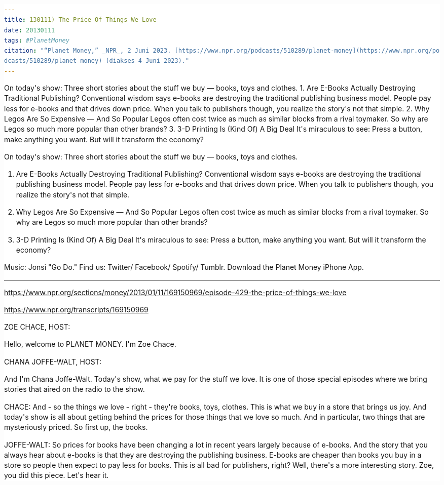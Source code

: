 ```yaml
---
title: 130111) The Price Of Things We Love
date: 20130111
tags: #PlanetMoney
citation: "“Planet Money,” _NPR_, 2 Juni 2023. [https://www.npr.org/podcasts/510289/planet-money](https://www.npr.org/podcasts/510289/planet-money) (diakses 4 Juni 2023)."
---
```


On today's show: Three short stories about the stuff we buy — books, toys and clothes. 1. Are E-Books Actually Destroying Traditional Publishing? Conventional wisdom says e-books are destroying the traditional publishing business model. People pay less for e-books and that drives down price. When you talk to publishers though, you realize the story's not that simple. 2. Why Legos Are So Expensive — And So Popular Legos often cost twice as much as similar blocks from a rival toymaker. So why are Legos so much more popular than other brands? 3. 3-D Printing Is (Kind Of) A Big Deal It's miraculous to see: Press a button, make anything you want. But will it transform the economy?

On today's show: Three short stories about the stuff we buy — books, toys and clothes.

1. Are E-Books Actually Destroying Traditional Publishing? Conventional wisdom says e-books are destroying the traditional publishing business model. People pay less for e-books and that drives down price. When you talk to publishers though, you realize the story's not that simple.

2. Why Legos Are So Expensive — And So Popular Legos often cost twice as much as similar blocks from a rival toymaker. So why are Legos so much more popular than other brands?

3. 3-D Printing Is (Kind Of) A Big Deal It's miraculous to see: Press a button, make anything you want. But will it transform the economy?

Music: Jonsi "Go Do." Find us: Twitter/ Facebook/ Spotify/ Tumblr. Download the Planet Money iPhone App. 

----

https://www.npr.org/sections/money/2013/01/11/169150969/episode-429-the-price-of-things-we-love

https://www.npr.org/transcripts/169150969

ZOE CHACE, HOST:

Hello, welcome to PLANET MONEY. I'm Zoe Chace.

CHANA JOFFE-WALT, HOST:

And I'm Chana Joffe-Walt. Today's show, what we pay for the stuff we love. It is one of those special episodes where we bring stories that aired on the radio to the show.

CHACE: And - so the things we love - right - they're books, toys, clothes. This is what we buy in a store that brings us joy. And today's show is all about getting behind the prices for those things that we love so much. And in particular, two things that are mysteriously priced. So first up, the books.

JOFFE-WALT: So prices for books have been changing a lot in recent years largely because of e-books. And the story that you always hear about e-books is that they are destroying the publishing business. E-books are cheaper than books you buy in a store so people then expect to pay less for books. This is all bad for publishers, right? Well, there's a more interesting story. Zoe, you did this piece. Let's hear it.
